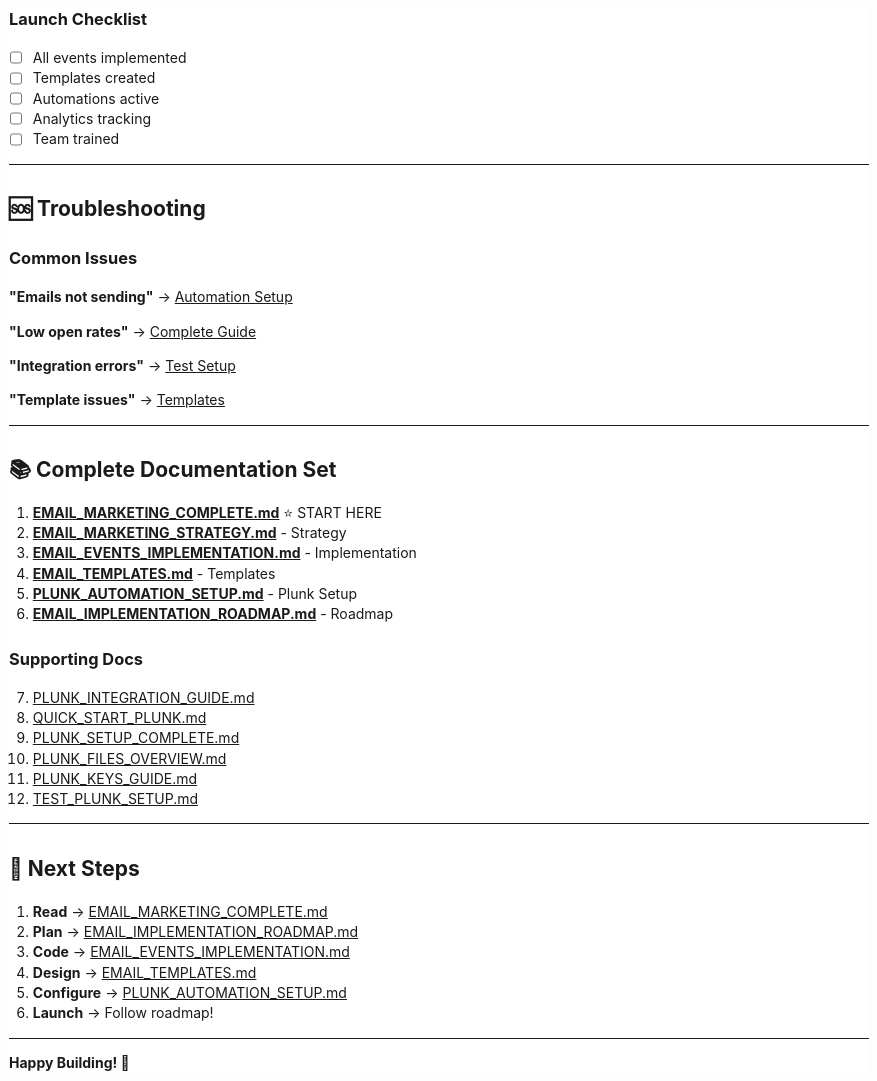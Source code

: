 ### Launch Checklist
- [ ] All events implemented
- [ ] Templates created
- [ ] Automations active
- [ ] Analytics tracking
- [ ] Team trained

---

## 🆘 Troubleshooting

### Common Issues
**"Emails not sending"**
→ [Automation Setup](./PLUNK_AUTOMATION_SETUP.md#-troubleshooting)

**"Low open rates"**
→ [Complete Guide](./EMAIL_MARKETING_COMPLETE.md#-analytics--monitoring)

**"Integration errors"**
→ [Test Setup](./TEST_PLUNK_SETUP.md)

**"Template issues"**
→ [Templates](./EMAIL_TEMPLATES.md#-template-checklist)

---

## 📚 Complete Documentation Set

1. **[EMAIL_MARKETING_COMPLETE.md](./EMAIL_MARKETING_COMPLETE.md)** ⭐ START HERE
2. **[EMAIL_MARKETING_STRATEGY.md](./EMAIL_MARKETING_STRATEGY.md)** - Strategy
3. **[EMAIL_EVENTS_IMPLEMENTATION.md](./EMAIL_EVENTS_IMPLEMENTATION.md)** - Implementation
4. **[EMAIL_TEMPLATES.md](./EMAIL_TEMPLATES.md)** - Templates
5. **[PLUNK_AUTOMATION_SETUP.md](./PLUNK_AUTOMATION_SETUP.md)** - Plunk Setup
6. **[EMAIL_IMPLEMENTATION_ROADMAP.md](./EMAIL_IMPLEMENTATION_ROADMAP.md)** - Roadmap

### Supporting Docs
7. [PLUNK_INTEGRATION_GUIDE.md](./PLUNK_INTEGRATION_GUIDE.md)
8. [QUICK_START_PLUNK.md](./QUICK_START_PLUNK.md)
9. [PLUNK_SETUP_COMPLETE.md](./PLUNK_SETUP_COMPLETE.md)
10. [PLUNK_FILES_OVERVIEW.md](./PLUNK_FILES_OVERVIEW.md)
11. [PLUNK_KEYS_GUIDE.md](./PLUNK_KEYS_GUIDE.md)
12. [TEST_PLUNK_SETUP.md](./TEST_PLUNK_SETUP.md)

---

## 🎯 Next Steps

1. **Read** → [EMAIL_MARKETING_COMPLETE.md](./EMAIL_MARKETING_COMPLETE.md)
2. **Plan** → [EMAIL_IMPLEMENTATION_ROADMAP.md](./EMAIL_IMPLEMENTATION_ROADMAP.md)
3. **Code** → [EMAIL_EVENTS_IMPLEMENTATION.md](./EMAIL_EVENTS_IMPLEMENTATION.md)
4. **Design** → [EMAIL_TEMPLATES.md](./EMAIL_TEMPLATES.md)
5. **Configure** → [PLUNK_AUTOMATION_SETUP.md](./PLUNK_AUTOMATION_SETUP.md)
6. **Launch** → Follow roadmap!

---

**Happy Building! 🚀**

